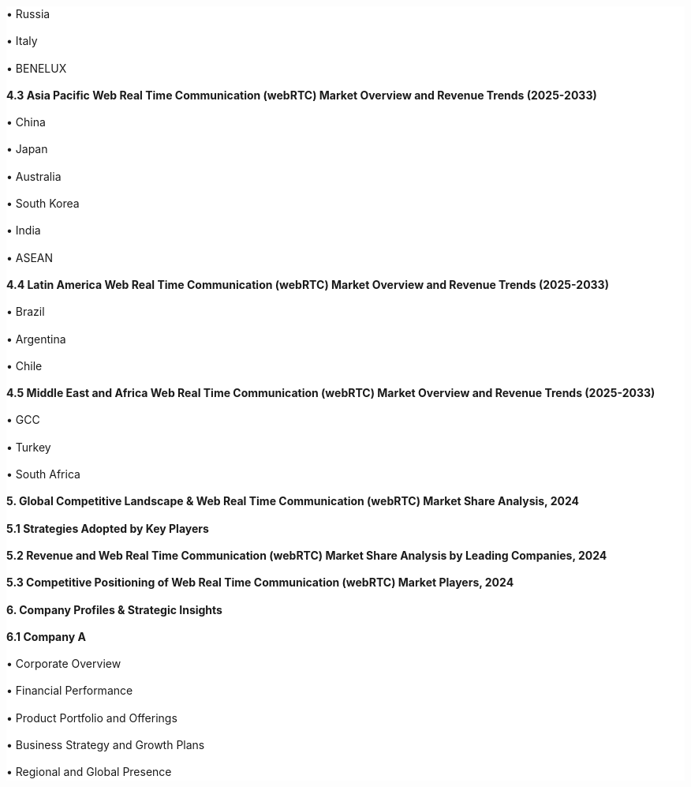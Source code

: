 • Russia

• Italy

• BENELUX

<strong>4.3 Asia Pacific Web Real Time Communication (webRTC) Market Overview and Revenue Trends (2025-2033)</strong>

• China

• Japan

• Australia

• South Korea

• India

• ASEAN

<strong>4.4 Latin America Web Real Time Communication (webRTC) Market Overview and Revenue Trends (2025-2033)</strong>

• Brazil

• Argentina

• Chile

<strong>4.5 Middle East and Africa Web Real Time Communication (webRTC) Market Overview and Revenue Trends (2025-2033)</strong>

• GCC

• Turkey

• South Africa

<strong>5. Global Competitive Landscape & Web Real Time Communication (webRTC) Market Share Analysis, 2024</strong>

<strong>5.1 Strategies Adopted by Key Players</strong>

<strong>5.2 Revenue and Web Real Time Communication (webRTC) Market Share Analysis by Leading Companies, 2024</strong>

<strong>5.3 Competitive Positioning of Web Real Time Communication (webRTC) Market Players, 2024</strong>

<strong>6. Company Profiles & Strategic Insights</strong>

<strong>6.1 Company A</strong>

• Corporate Overview

• Financial Performance

• Product Portfolio and Offerings

• Business Strategy and Growth Plans

• Regional and Global Presence
